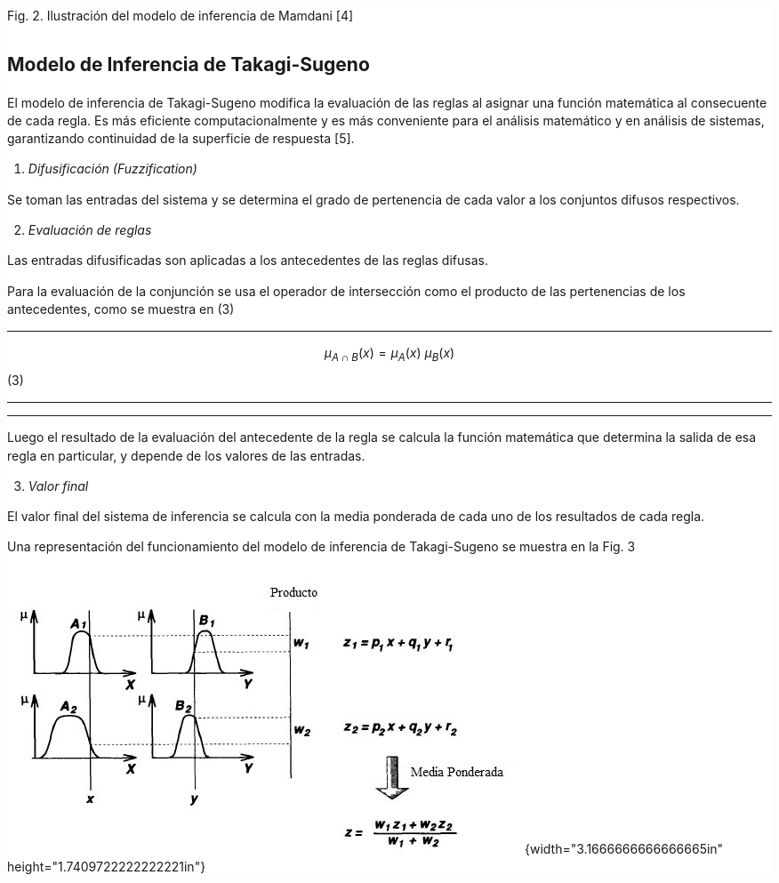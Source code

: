 Fig. 2. Ilustración del modelo de inferencia de Mamdani \[4\]

## Modelo de Inferencia de Takagi-Sugeno

El modelo de inferencia de Takagi-Sugeno modifica la evaluación de las
reglas al asignar una función matemática al consecuente de cada regla.
Es más eficiente computacionalmente y es más conveniente para el
análisis matemático y en análisis de sistemas, garantizando continuidad
de la superficie de respuesta \[5\].

1)  *Difusificación (Fuzzification)*

Se toman las entradas del sistema y se determina el grado de pertenencia
de cada valor a los conjuntos difusos respectivos.

2)  *Evaluación de reglas*

Las entradas difusificadas son aplicadas a los antecedentes de las
reglas difusas.

Para la evaluación de la conjunción se usa el operador de intersección
como el producto de las pertenencias de los antecedentes, como se
muestra en (3)

  ------------------------------------------------------------------------
  $$\mu_{A \cap B}(x) = \mu_{A}(x)\ \mu_{B}(x)$$                   \(3\)
  ---------------------------------------------------------------- -------

  ------------------------------------------------------------------------

Luego el resultado de la evaluación del antecedente de la regla se
calcula la función matemática que determina la salida de esa regla en
particular, y depende de los valores de las entradas.

3)  *Valor final*

El valor final del sistema de inferencia se calcula con la media
ponderada de cada uno de los resultados de cada regla.

Una representación del funcionamiento del modelo de inferencia de
Takagi-Sugeno se muestra en la Fig. 3

![](./images/media/image3.jpg){width="3.1666666666666665in"
height="1.7409722222222221in"}
